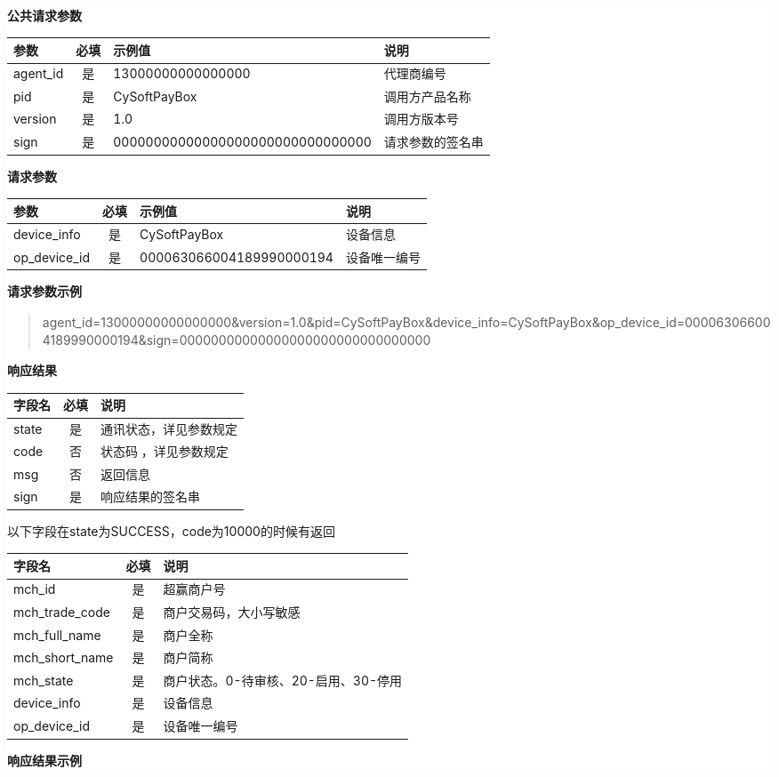 **公共请求参数**

| 参数 | 必填 | 示例值 | 说明 |
| :--- | :---: | :--- | :--- |
| agent_id | 是 | 13000000000000000 | 代理商编号 |
| pid | 是 | CySoftPayBox | 调用方产品名称 |
| version | 是 | 1.0 | 调用方版本号 |
| sign | 是 | 00000000000000000000000000000000 | 请求参数的签名串 |

**请求参数**

| 参数 | 必填 | 示例值 | 说明 |
| :--- | :---: | :--- | :--- |
| device_info | 是 | CySoftPayBox | 设备信息 |
| op_device_id | 是 | 000063066004189990000194 | 设备唯一编号 |

**请求参数示例**

> agent_id=13000000000000000&version=1.0&pid=CySoftPayBox&device_info=CySoftPayBox&op_device_id=000063066004189990000194&sign=00000000000000000000000000000000

**响应结果**

| 字段名 | 必填 | 说明 |
| :--- | :---: | :--- |
| state | 是 | 通讯状态，详见参数规定 |
| code | 否 | 状态码 ，详见参数规定 |
| msg | 否 | 返回信息 |
| sign | 是 | 响应结果的签名串 |

以下字段在state为SUCCESS，code为10000的时候有返回

| 字段名 | 必填 | 说明 |
| :--- | :---: | :--- |
| mch_id | 是 | 超赢商户号 |
| mch_trade_code | 是 | 商户交易码，大小写敏感 |
| mch_full_name | 是 | 商户全称 |
| mch_short_name | 是 | 商户简称 |
| mch_state | 是 | 商户状态。0-待审核、20-启用、30-停用 |
| device_info | 是 | 设备信息 |
| op_device_id | 是 | 设备唯一编号 |

**响应结果示例**
